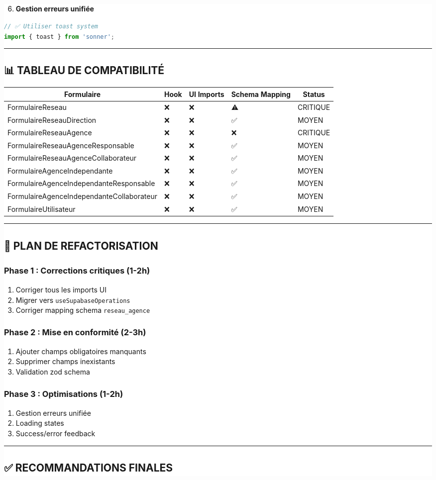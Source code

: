 6. **Gestion erreurs unifiée**
```typescript
// ✅ Utiliser toast system
import { toast } from 'sonner';
```

---

## 📊 TABLEAU DE COMPATIBILITÉ

| Formulaire | Hook | UI Imports | Schema Mapping | Status |
|------------|------|------------|----------------|---------|
| FormulaireReseau | ❌ | ❌ | ⚠️ | CRITIQUE |
| FormulaireReseauDirection | ❌ | ❌ | ✅ | MOYEN |
| FormulaireReseauAgence | ❌ | ❌ | ❌ | CRITIQUE |
| FormulaireReseauAgenceResponsable | ❌ | ❌ | ✅ | MOYEN |
| FormulaireReseauAgenceCollaborateur | ❌ | ❌ | ✅ | MOYEN |
| FormulaireAgenceIndependante | ❌ | ❌ | ✅ | MOYEN |
| FormulaireAgenceIndependanteResponsable | ❌ | ❌ | ✅ | MOYEN |
| FormulaireAgenceIndependanteCollaborateur | ❌ | ❌ | ✅ | MOYEN |
| FormulaireUtilisateur | ❌ | ❌ | ✅ | MOYEN |

---

## 🎯 PLAN DE REFACTORISATION

### Phase 1 : Corrections critiques (1-2h)
1. Corriger tous les imports UI
2. Migrer vers `useSupabaseOperations`
3. Corriger mapping schema `reseau_agence`

### Phase 2 : Mise en conformité (2-3h)  
1. Ajouter champs obligatoires manquants
2. Supprimer champs inexistants
3. Validation zod schema

### Phase 3 : Optimisations (1-2h)
1. Gestion erreurs unifiée
2. Loading states
3. Success/error feedback

---

## ✅ RECOMMANDATIONS FINALES
